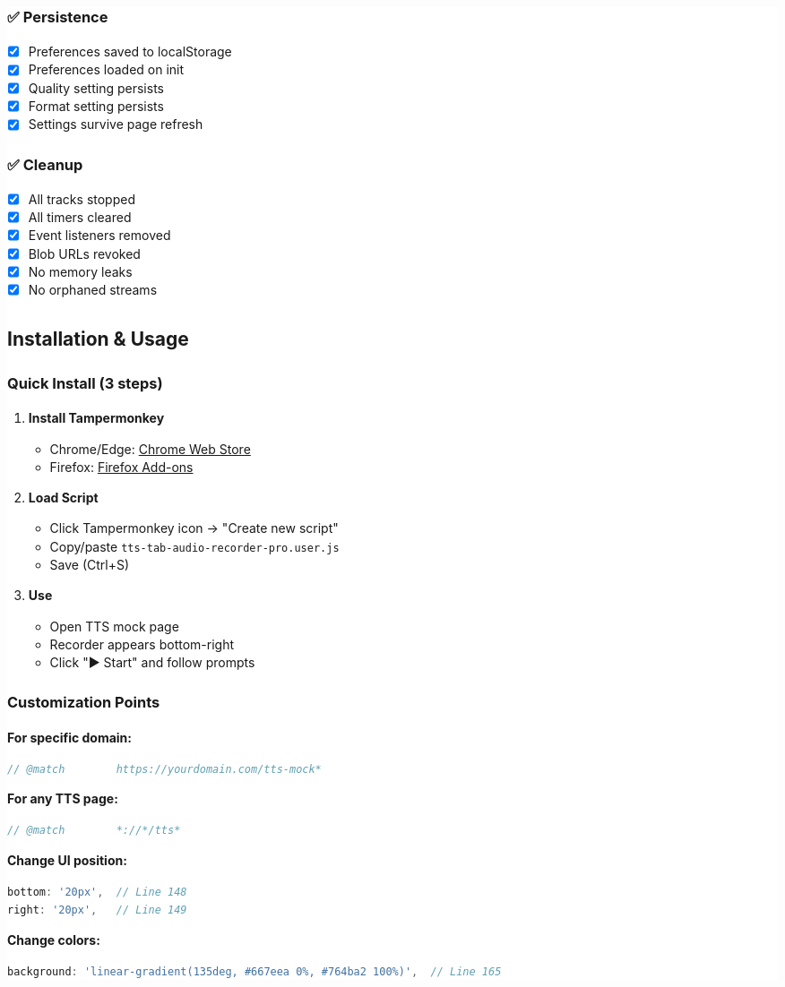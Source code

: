 ### ✅ Persistence
- [x] Preferences saved to localStorage
- [x] Preferences loaded on init
- [x] Quality setting persists
- [x] Format setting persists
- [x] Settings survive page refresh

### ✅ Cleanup
- [x] All tracks stopped
- [x] All timers cleared
- [x] Event listeners removed
- [x] Blob URLs revoked
- [x] No memory leaks
- [x] No orphaned streams

## Installation & Usage

### Quick Install (3 steps)

1. **Install Tampermonkey**
   - Chrome/Edge: [Chrome Web Store](https://chrome.google.com/webstore/detail/tampermonkey/dhdgffkkebhmkfjojejmpbldmpobfkfo)
   - Firefox: [Firefox Add-ons](https://addons.mozilla.org/en-US/firefox/addon/tampermonkey/)

2. **Load Script**
   - Click Tampermonkey icon → "Create new script"
   - Copy/paste `tts-tab-audio-recorder-pro.user.js`
   - Save (Ctrl+S)

3. **Use**
   - Open TTS mock page
   - Recorder appears bottom-right
   - Click "▶️ Start" and follow prompts

### Customization Points

**For specific domain:**
```javascript
// @match        https://yourdomain.com/tts-mock*
```

**For any TTS page:**
```javascript
// @match        *://*/tts*
```

**Change UI position:**
```javascript
bottom: '20px',  // Line 148
right: '20px',   // Line 149
```

**Change colors:**
```javascript
background: 'linear-gradient(135deg, #667eea 0%, #764ba2 100%)',  // Line 165
```

